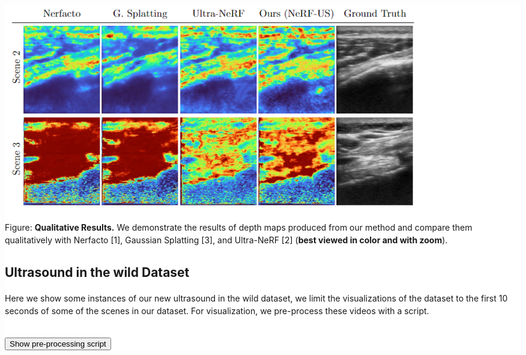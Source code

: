 <div class="content has-text-justified">
<img src="../assets/img/nerf-us/resultsdepth.png" alt="Depth comparisions" style="max-width: 80%; margin: 0 auto;">
<p>Figure: <b>Qualitative Results.</b> We demonstrate the results of depth maps produced from our method and compare them qualitatively with Nerfacto [1], Gaussian Splatting [3], and Ultra-NeRF [2] (<b>best viewed in color and with zoom</b>).</p>

</div>
<script>
  $(window).on('load', function () {
    $('#loading').hide();
  })
</script>

<h2 id="ultrasound-in-the-wild-dataset">Ultrasound in the wild Dataset</h2>

Here we show some instances of our new ultrasound in the wild dataset, we limit the visualizations of the dataset to the first 10 seconds of some of the scenes in our dataset. For visualization, we pre-process these videos with a script.<br><br>

<div class="content">
  <button class="button is-black is-block" onclick="toggleCodeBlock()">Show pre-processing script</button>
  <div id="bashCodeBlock" style="display: none;">
    <pre><code class="language-bash">#!/bin/bash

TARGET_BITRATE="1700k"

for i in {0..6}
do
  inputFile="converted_${i}.mp4"
  outputFile="temp_${inputFile}"

  echo "Processing $inputFile..."

  ffmpeg -i "$inputFile" -vcodec h264 -acodec aac -b:v $TARGET_BITRATE -strict -2 "$outputFile"
